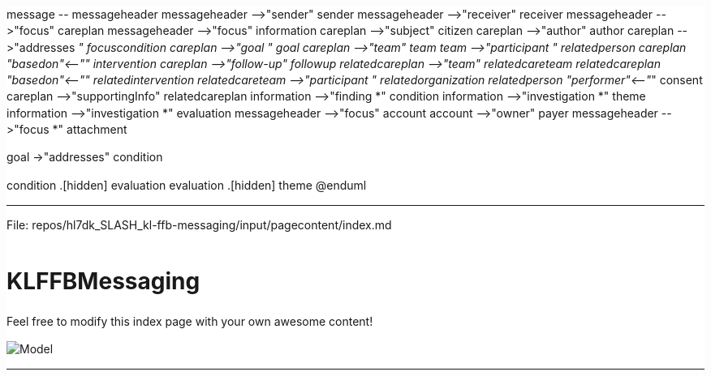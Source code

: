 message -- messageheader
messageheader -->"sender" sender
messageheader -->"receiver" receiver
messageheader -->"focus" careplan
messageheader -->"focus" information
careplan -->"subject" citizen
careplan -->"author" author
careplan -->"addresses *" focuscondition
careplan -->"goal *" goal
careplan -->"team" team
team -->"participant *" relatedperson
careplan "basedon"<--"*" intervention
careplan -->"follow-up" followup
relatedcareplan -->"team" relatedcareteam
relatedcareplan "basedon"<--"*" relatedintervention
relatedcareteam -->"participant " relatedorganization
relatedperson "performer"<--"*" consent
careplan -->"supportingInfo" relatedcareplan
information -->"finding *" condition
information -->"investigation *" theme
information -->"investigation *" evaluation
messageheader -->"focus" account
account -->"owner" payer
messageheader -->"focus *" attachment

goal ->"addresses" condition

condition .[hidden] evaluation
evaluation .[hidden] theme
@enduml

---

File: repos/hl7dk_SLASH_kl-ffb-messaging/input/pagecontent/index.md

# KLFFBMessaging

Feel free to modify this index page with your own awesome content!


<img alt="Model" src="./CarePlanOrder.png" style="float:none; display:block; margin-left:auto; margin-right:auto;" />


---

